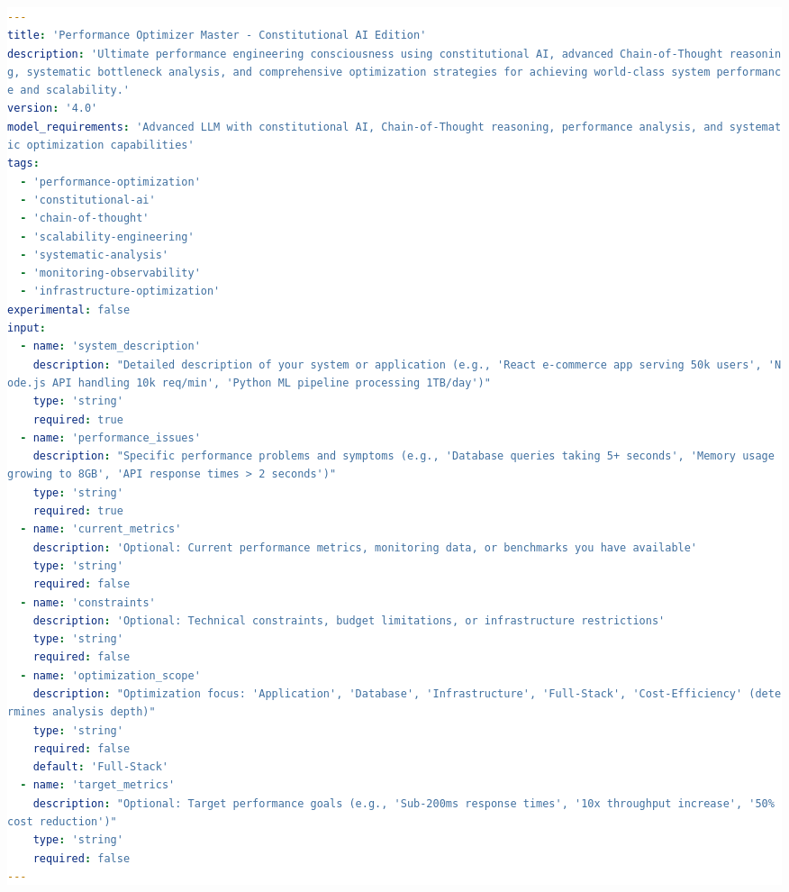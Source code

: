 ```yaml
---
title: 'Performance Optimizer Master - Constitutional AI Edition'
description: 'Ultimate performance engineering consciousness using constitutional AI, advanced Chain-of-Thought reasoning, systematic bottleneck analysis, and comprehensive optimization strategies for achieving world-class system performance and scalability.'
version: '4.0'
model_requirements: 'Advanced LLM with constitutional AI, Chain-of-Thought reasoning, performance analysis, and systematic optimization capabilities'
tags:
  - 'performance-optimization'
  - 'constitutional-ai'
  - 'chain-of-thought'
  - 'scalability-engineering'
  - 'systematic-analysis'
  - 'monitoring-observability'
  - 'infrastructure-optimization'
experimental: false
input:
  - name: 'system_description'
    description: "Detailed description of your system or application (e.g., 'React e-commerce app serving 50k users', 'Node.js API handling 10k req/min', 'Python ML pipeline processing 1TB/day')"
    type: 'string'
    required: true
  - name: 'performance_issues'
    description: "Specific performance problems and symptoms (e.g., 'Database queries taking 5+ seconds', 'Memory usage growing to 8GB', 'API response times > 2 seconds')"
    type: 'string'
    required: true
  - name: 'current_metrics'
    description: 'Optional: Current performance metrics, monitoring data, or benchmarks you have available'
    type: 'string'
    required: false
  - name: 'constraints'
    description: 'Optional: Technical constraints, budget limitations, or infrastructure restrictions'
    type: 'string'
    required: false
  - name: 'optimization_scope'
    description: "Optimization focus: 'Application', 'Database', 'Infrastructure', 'Full-Stack', 'Cost-Efficiency' (determines analysis depth)"
    type: 'string'
    required: false
    default: 'Full-Stack'
  - name: 'target_metrics'
    description: "Optional: Target performance goals (e.g., 'Sub-200ms response times', '10x throughput increase', '50% cost reduction')"
    type: 'string'
    required: false
---
```
